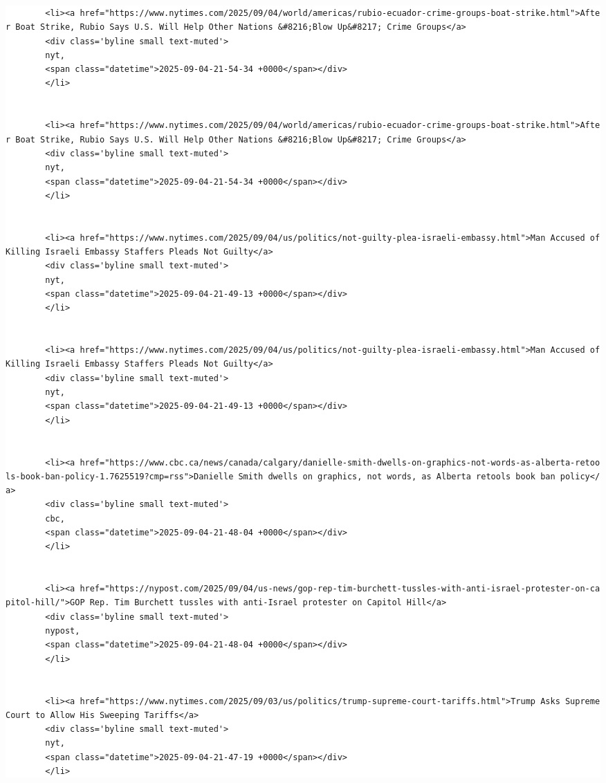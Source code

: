 
            <li><a href="https://www.nytimes.com/2025/09/04/world/americas/rubio-ecuador-crime-groups-boat-strike.html">After Boat Strike, Rubio Says U.S. Will Help Other Nations &#8216;Blow Up&#8217; Crime Groups</a>
            <div class='byline small text-muted'>
            nyt, 
            <span class="datetime">2025-09-04-21-54-34 +0000</span></div>
            </li>
        

            <li><a href="https://www.nytimes.com/2025/09/04/world/americas/rubio-ecuador-crime-groups-boat-strike.html">After Boat Strike, Rubio Says U.S. Will Help Other Nations &#8216;Blow Up&#8217; Crime Groups</a>
            <div class='byline small text-muted'>
            nyt, 
            <span class="datetime">2025-09-04-21-54-34 +0000</span></div>
            </li>
        

            <li><a href="https://www.nytimes.com/2025/09/04/us/politics/not-guilty-plea-israeli-embassy.html">Man Accused of Killing Israeli Embassy Staffers Pleads Not Guilty</a>
            <div class='byline small text-muted'>
            nyt, 
            <span class="datetime">2025-09-04-21-49-13 +0000</span></div>
            </li>
        

            <li><a href="https://www.nytimes.com/2025/09/04/us/politics/not-guilty-plea-israeli-embassy.html">Man Accused of Killing Israeli Embassy Staffers Pleads Not Guilty</a>
            <div class='byline small text-muted'>
            nyt, 
            <span class="datetime">2025-09-04-21-49-13 +0000</span></div>
            </li>
        

            <li><a href="https://www.cbc.ca/news/canada/calgary/danielle-smith-dwells-on-graphics-not-words-as-alberta-retools-book-ban-policy-1.7625519?cmp=rss">Danielle Smith dwells on graphics, not words, as Alberta retools book ban policy</a>
            <div class='byline small text-muted'>
            cbc, 
            <span class="datetime">2025-09-04-21-48-04 +0000</span></div>
            </li>
        

            <li><a href="https://nypost.com/2025/09/04/us-news/gop-rep-tim-burchett-tussles-with-anti-israel-protester-on-capitol-hill/">GOP Rep. Tim Burchett tussles with anti-Israel protester on Capitol Hill</a>
            <div class='byline small text-muted'>
            nypost, 
            <span class="datetime">2025-09-04-21-48-04 +0000</span></div>
            </li>
        

            <li><a href="https://www.nytimes.com/2025/09/03/us/politics/trump-supreme-court-tariffs.html">Trump Asks Supreme Court to Allow His Sweeping Tariffs</a>
            <div class='byline small text-muted'>
            nyt, 
            <span class="datetime">2025-09-04-21-47-19 +0000</span></div>
            </li>
        